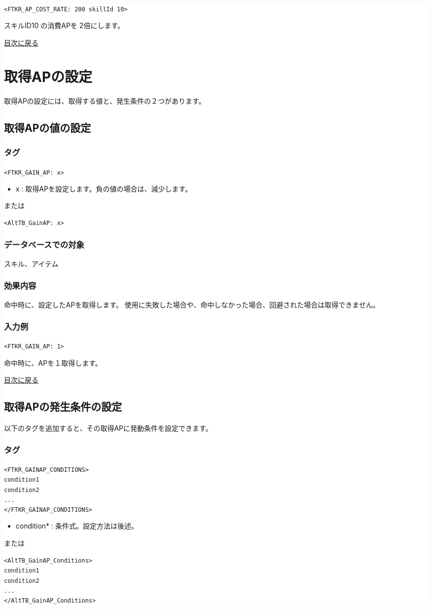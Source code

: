 ```
<FTKR_AP_COST_RATE: 200 skillId 10>
```
スキルID10 の消費APを 2倍にします。

[目次に戻る](#目次)

# 取得APの設定
取得APの設定には、取得する値と、発生条件の２つがあります。

## 取得APの値の設定
### タグ
`<FTKR_GAIN_AP: x>`
* x : 取得APを設定します。負の値の場合は、減少します。

または

`<AltTB_GainAP: x>`

### データベースでの対象
スキル、アイテム

### 効果内容
命中時に、設定したAPを取得します。
使用に失敗した場合や、命中しなかった場合、回避された場合は取得できません。

### 入力例
```
<FTKR_GAIN_AP: 1>
```
命中時に、APを１取得します。

[目次に戻る](#目次)

## 取得APの発生条件の設定
以下のタグを追加すると、その取得APに発動条件を設定できます。

### タグ
```
<FTKR_GAINAP_CONDITIONS>
condition1
condition2
...
</FTKR_GAINAP_CONDITIONS>
```
* condition* : 条件式。設定方法は後述。

または
```
<AltTB_GainAP_Conditions>
condition1
condition2
...
</AltTB_GainAP_Conditions>
```

